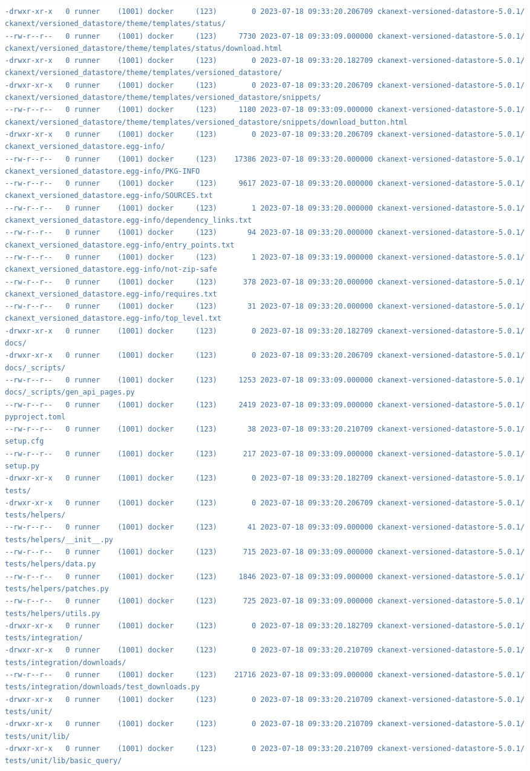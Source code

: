```diff
-drwxr-xr-x   0 runner    (1001) docker     (123)        0 2023-07-18 09:33:20.206709 ckanext-versioned-datastore-5.0.1/ckanext/versioned_datastore/theme/templates/status/
--rw-r--r--   0 runner    (1001) docker     (123)     7730 2023-07-18 09:33:09.000000 ckanext-versioned-datastore-5.0.1/ckanext/versioned_datastore/theme/templates/status/download.html
-drwxr-xr-x   0 runner    (1001) docker     (123)        0 2023-07-18 09:33:20.182709 ckanext-versioned-datastore-5.0.1/ckanext/versioned_datastore/theme/templates/versioned_datastore/
-drwxr-xr-x   0 runner    (1001) docker     (123)        0 2023-07-18 09:33:20.206709 ckanext-versioned-datastore-5.0.1/ckanext/versioned_datastore/theme/templates/versioned_datastore/snippets/
--rw-r--r--   0 runner    (1001) docker     (123)     1180 2023-07-18 09:33:09.000000 ckanext-versioned-datastore-5.0.1/ckanext/versioned_datastore/theme/templates/versioned_datastore/snippets/download_button.html
-drwxr-xr-x   0 runner    (1001) docker     (123)        0 2023-07-18 09:33:20.206709 ckanext-versioned-datastore-5.0.1/ckanext_versioned_datastore.egg-info/
--rw-r--r--   0 runner    (1001) docker     (123)    17386 2023-07-18 09:33:20.000000 ckanext-versioned-datastore-5.0.1/ckanext_versioned_datastore.egg-info/PKG-INFO
--rw-r--r--   0 runner    (1001) docker     (123)     9617 2023-07-18 09:33:20.000000 ckanext-versioned-datastore-5.0.1/ckanext_versioned_datastore.egg-info/SOURCES.txt
--rw-r--r--   0 runner    (1001) docker     (123)        1 2023-07-18 09:33:20.000000 ckanext-versioned-datastore-5.0.1/ckanext_versioned_datastore.egg-info/dependency_links.txt
--rw-r--r--   0 runner    (1001) docker     (123)       94 2023-07-18 09:33:20.000000 ckanext-versioned-datastore-5.0.1/ckanext_versioned_datastore.egg-info/entry_points.txt
--rw-r--r--   0 runner    (1001) docker     (123)        1 2023-07-18 09:33:19.000000 ckanext-versioned-datastore-5.0.1/ckanext_versioned_datastore.egg-info/not-zip-safe
--rw-r--r--   0 runner    (1001) docker     (123)      378 2023-07-18 09:33:20.000000 ckanext-versioned-datastore-5.0.1/ckanext_versioned_datastore.egg-info/requires.txt
--rw-r--r--   0 runner    (1001) docker     (123)       31 2023-07-18 09:33:20.000000 ckanext-versioned-datastore-5.0.1/ckanext_versioned_datastore.egg-info/top_level.txt
-drwxr-xr-x   0 runner    (1001) docker     (123)        0 2023-07-18 09:33:20.182709 ckanext-versioned-datastore-5.0.1/docs/
-drwxr-xr-x   0 runner    (1001) docker     (123)        0 2023-07-18 09:33:20.206709 ckanext-versioned-datastore-5.0.1/docs/_scripts/
--rw-r--r--   0 runner    (1001) docker     (123)     1253 2023-07-18 09:33:09.000000 ckanext-versioned-datastore-5.0.1/docs/_scripts/gen_api_pages.py
--rw-r--r--   0 runner    (1001) docker     (123)     2419 2023-07-18 09:33:09.000000 ckanext-versioned-datastore-5.0.1/pyproject.toml
--rw-r--r--   0 runner    (1001) docker     (123)       38 2023-07-18 09:33:20.210709 ckanext-versioned-datastore-5.0.1/setup.cfg
--rw-r--r--   0 runner    (1001) docker     (123)      217 2023-07-18 09:33:09.000000 ckanext-versioned-datastore-5.0.1/setup.py
-drwxr-xr-x   0 runner    (1001) docker     (123)        0 2023-07-18 09:33:20.182709 ckanext-versioned-datastore-5.0.1/tests/
-drwxr-xr-x   0 runner    (1001) docker     (123)        0 2023-07-18 09:33:20.206709 ckanext-versioned-datastore-5.0.1/tests/helpers/
--rw-r--r--   0 runner    (1001) docker     (123)       41 2023-07-18 09:33:09.000000 ckanext-versioned-datastore-5.0.1/tests/helpers/__init__.py
--rw-r--r--   0 runner    (1001) docker     (123)      715 2023-07-18 09:33:09.000000 ckanext-versioned-datastore-5.0.1/tests/helpers/data.py
--rw-r--r--   0 runner    (1001) docker     (123)     1846 2023-07-18 09:33:09.000000 ckanext-versioned-datastore-5.0.1/tests/helpers/patches.py
--rw-r--r--   0 runner    (1001) docker     (123)      725 2023-07-18 09:33:09.000000 ckanext-versioned-datastore-5.0.1/tests/helpers/utils.py
-drwxr-xr-x   0 runner    (1001) docker     (123)        0 2023-07-18 09:33:20.182709 ckanext-versioned-datastore-5.0.1/tests/integration/
-drwxr-xr-x   0 runner    (1001) docker     (123)        0 2023-07-18 09:33:20.210709 ckanext-versioned-datastore-5.0.1/tests/integration/downloads/
--rw-r--r--   0 runner    (1001) docker     (123)    21716 2023-07-18 09:33:09.000000 ckanext-versioned-datastore-5.0.1/tests/integration/downloads/test_downloads.py
-drwxr-xr-x   0 runner    (1001) docker     (123)        0 2023-07-18 09:33:20.210709 ckanext-versioned-datastore-5.0.1/tests/unit/
-drwxr-xr-x   0 runner    (1001) docker     (123)        0 2023-07-18 09:33:20.210709 ckanext-versioned-datastore-5.0.1/tests/unit/lib/
-drwxr-xr-x   0 runner    (1001) docker     (123)        0 2023-07-18 09:33:20.210709 ckanext-versioned-datastore-5.0.1/tests/unit/lib/basic_query/
```